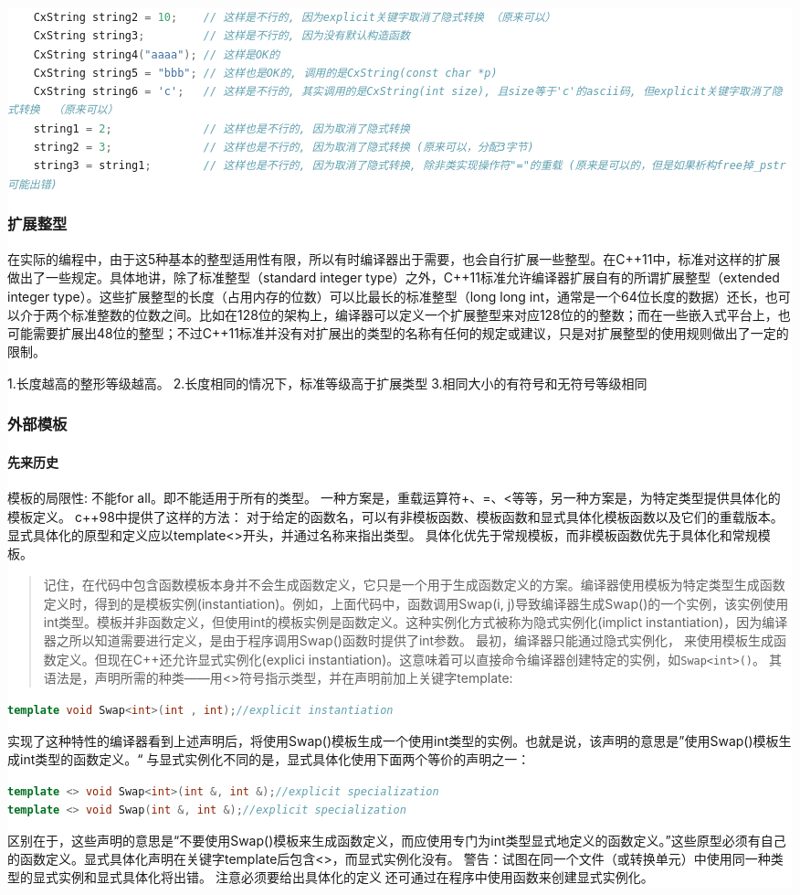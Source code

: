 ```c++
    CxString string2 = 10;    // 这样是不行的, 因为explicit关键字取消了隐式转换 （原来可以）
    CxString string3;         // 这样是不行的, 因为没有默认构造函数  
    CxString string4("aaaa"); // 这样是OK的  
    CxString string5 = "bbb"; // 这样也是OK的, 调用的是CxString(const char *p)  
    CxString string6 = 'c';   // 这样是不行的, 其实调用的是CxString(int size), 且size等于'c'的ascii码, 但explicit关键字取消了隐式转换  （原来可以）
    string1 = 2;              // 这样也是不行的, 因为取消了隐式转换  
    string2 = 3;              // 这样也是不行的, 因为取消了隐式转换 (原来可以，分配3字节)
    string3 = string1;        // 这样也是不行的, 因为取消了隐式转换, 除非类实现操作符"="的重载 (原来是可以的，但是如果析构free掉_pstr可能出错)
```

### 扩展整型

在实际的编程中，由于这5种基本的整型适用性有限，所以有时编译器出于需要，也会自行扩展一些整型。在C++11中，标准对这样的扩展做出了一些规定。具体地讲，除了标准整型（standard integer type）之外，C++11标准允许编译器扩展自有的所谓扩展整型（extended integer type）。这些扩展整型的长度（占用内存的位数）可以比最长的标准整型（long long int，通常是一个64位长度的数据）还长，也可以介于两个标准整数的位数之间。比如在128位的架构上，编译器可以定义一个扩展整型来对应128位的的整数；而在一些嵌入式平台上，也可能需要扩展出48位的整型；不过C++11标准并没有对扩展出的类型的名称有任何的规定或建议，只是对扩展整型的使用规则做出了一定的限制。

1.长度越高的整形等级越高。
2.长度相同的情况下，标准等级高于扩展类型
3.相同大小的有符号和无符号等级相同


### 外部模板

#### 先来历史
模板的局限性:
不能for all。即不能适用于所有的类型。
一种方案是，重载运算符+、=、<等等，另一种方案是，为特定类型提供具体化的模板定义。
c++98中提供了这样的方法：
对于给定的函数名，可以有非模板函数、模板函数和显式具体化模板函数以及它们的重载版本。
显式具体化的原型和定义应以template<>开头，并通过名称来指出类型。
具体化优先于常规模板，而非模板函数优先于具体化和常规模板。

>记住，在代码中包含函数模板本身并不会生成函数定义，它只是一个用于生成函数定义的方案。编译器使用模板为特定类型生成函数定义时，得到的是模板实例(instantiation)。例如，上面代码中，函数调用Swap(i, j)导致编译器生成Swap()的一个实例，该实例使用int类型。模板并非函数定义，但使用int的模板实例是函数定义。这种实例化方式被称为隐式实例化(implict instantiation)，因为编译器之所以知道需要进行定义，是由于程序调用Swap()函数时提供了int参数。
最初，编译器只能通过隐式实例化， 来使用模板生成函数定义。但现在C++还允许显式实例化(explici instantiation)。这意味着可以直接命令编译器创建特定的实例，如`Swap<int>()`。
其语法是，声明所需的种类——用<>符号指示类型，并在声明前加上关键字template:
```c++
template void Swap<int>(int , int);//explicit instantiation
```
实现了这种特性的编译器看到上述声明后，将使用Swap()模板生成一个使用int类型的实例。也就是说，该声明的意思是”使用Swap()模板生成int类型的函数定义。“
与显式实例化不同的是，显式具体化使用下面两个等价的声明之一：
```c++
template <> void Swap<int>(int &, int &);//explicit specialization
template <> void Swap(int &, int &);//explicit specialization
```
区别在于，这些声明的意思是“不要使用Swap()模板来生成函数定义，而应使用专门为int类型显式地定义的函数定义。”这些原型必须有自己的函数定义。显式具体化声明在关键字template后包含<>，而显式实例化没有。
警告：试图在同一个文件（或转换单元）中使用同一种类型的显式实例和显式具体化将出错。
注意必须要给出具体化的定义
还可通过在程序中使用函数来创建显式实例化。
